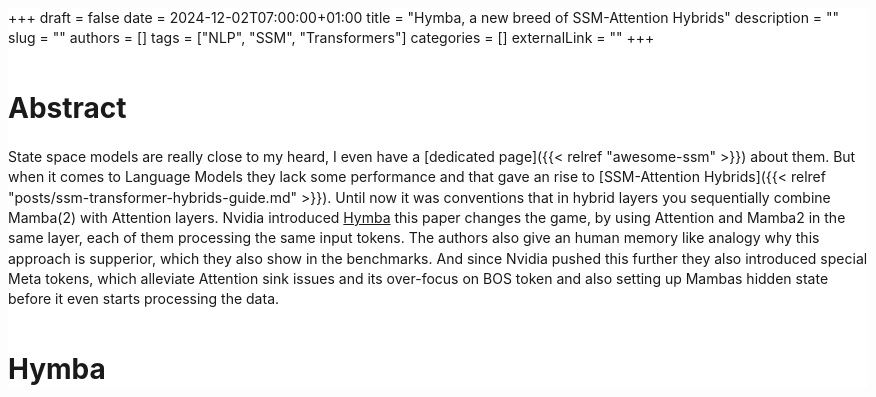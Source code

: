 +++ 
draft = false
date = 2024-12-02T07:00:00+01:00
title = "Hymba, a new breed of SSM-Attention Hybrids"
description = ""
slug = ""
authors = []
tags = ["NLP", "SSM", "Transformers"]
categories = []
externalLink = ""
+++


# Abstract

State space models are really close to my heard, I even have a [dedicated page]({{< relref "awesome-ssm" >}}) about them. But when it comes to Language Models they lack some performance and that gave an rise to [SSM-Attention Hybrids]({{< relref "posts/ssm-transformer-hybrids-guide.md" >}}). Until now it was conventions that in hybrid layers you sequentially combine Mamba(2) with Attention layers. Nvidia introduced [Hymba](https://www.arxiv.org/abs/2411.13676) this paper changes the game, by using Attention and Mamba2 in the same layer, each of them processing the same input tokens. The authors also give an human memory like analogy why this approach is supperior, which they also show in the benchmarks. And since Nvidia pushed this further they also introduced special Meta tokens, which alleviate Attention sink issues and its over-focus on BOS token and also setting up Mambas hidden state before it even starts processing the data.


# Hymba
